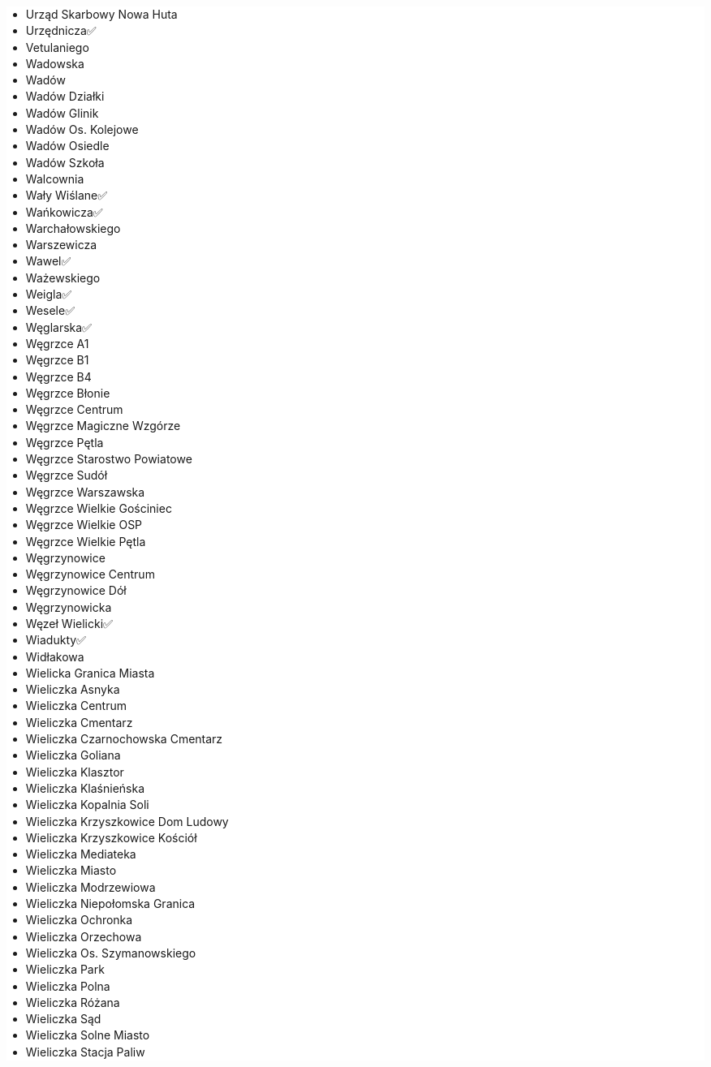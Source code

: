 - Urząd Skarbowy Nowa Huta
- Urzędnicza✅
- Vetulaniego
- Wadowska
- Wadów
- Wadów Działki
- Wadów Glinik
- Wadów Os. Kolejowe
- Wadów Osiedle
- Wadów Szkoła
- Walcownia
- Wały Wiślane✅
- Wańkowicza✅
- Warchałowskiego
- Warszewicza
- Wawel✅
- Ważewskiego
- Weigla✅
- Wesele✅
- Węglarska✅
- Węgrzce A1
- Węgrzce B1
- Węgrzce B4
- Węgrzce Błonie
- Węgrzce Centrum
- Węgrzce Magiczne Wzgórze
- Węgrzce Pętla
- Węgrzce Starostwo Powiatowe
- Węgrzce Sudół
- Węgrzce Warszawska
- Węgrzce Wielkie Gościniec
- Węgrzce Wielkie OSP
- Węgrzce Wielkie Pętla
- Węgrzynowice
- Węgrzynowice Centrum
- Węgrzynowice Dół
- Węgrzynowicka
- Węzeł Wielicki✅
- Wiadukty✅
- Widłakowa
- Wielicka Granica Miasta
- Wieliczka Asnyka
- Wieliczka Centrum
- Wieliczka Cmentarz
- Wieliczka Czarnochowska Cmentarz
- Wieliczka Goliana
- Wieliczka Klasztor
- Wieliczka Klaśnieńska
- Wieliczka Kopalnia Soli
- Wieliczka Krzyszkowice Dom Ludowy
- Wieliczka Krzyszkowice Kościół
- Wieliczka Mediateka
- Wieliczka Miasto
- Wieliczka Modrzewiowa
- Wieliczka Niepołomska Granica
- Wieliczka Ochronka
- Wieliczka Orzechowa
- Wieliczka Os. Szymanowskiego
- Wieliczka Park
- Wieliczka Polna
- Wieliczka Różana
- Wieliczka Sąd
- Wieliczka Solne Miasto
- Wieliczka Stacja Paliw